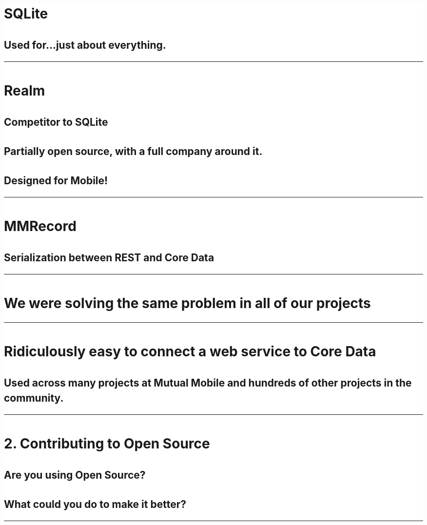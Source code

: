 
# SQLite

## Used for...just about everything.

---

# Realm

## Competitor to SQLite

## Partially open source, with a full company around it.

## Designed for Mobile!

---

# MMRecord

## Serialization between REST and Core Data

---

# We were solving the same problem in all of our projects

---

# Ridiculously easy to connect a web service to Core Data

## Used across many projects at Mutual Mobile and hundreds of other projects in the community.

---

# 2. Contributing to Open Source

## Are you using Open Source?
## What could you do to make it better?

---
